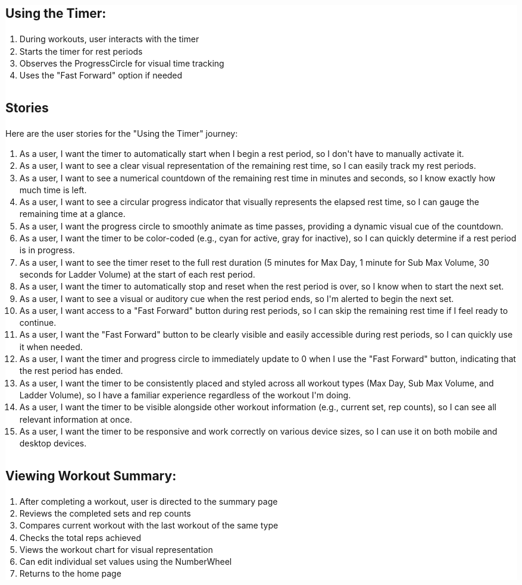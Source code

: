 ## Using the Timer:

1. During workouts, user interacts with the timer
2. Starts the timer for rest periods
3. Observes the ProgressCircle for visual time tracking
4. Uses the "Fast Forward" option if needed

## Stories

Here are the user stories for the "Using the Timer" journey:

1. As a user, I want the timer to automatically start when I begin a rest period, so I don't have to manually activate it.
2. As a user, I want to see a clear visual representation of the remaining rest time, so I can easily track my rest periods.
3. As a user, I want to see a numerical countdown of the remaining rest time in minutes and seconds, so I know exactly how much time is left.
4. As a user, I want to see a circular progress indicator that visually represents the elapsed rest time, so I can gauge the remaining time at a glance.
5. As a user, I want the progress circle to smoothly animate as time passes, providing a dynamic visual cue of the countdown.
6. As a user, I want the timer to be color-coded (e.g., cyan for active, gray for inactive), so I can quickly determine if a rest period is in progress.
7. As a user, I want to see the timer reset to the full rest duration (5 minutes for Max Day, 1 minute for Sub Max Volume, 30 seconds for Ladder Volume) at the start of each rest period.
8. As a user, I want the timer to automatically stop and reset when the rest period is over, so I know when to start the next set.
9. As a user, I want to see a visual or auditory cue when the rest period ends, so I'm alerted to begin the next set.
10. As a user, I want access to a "Fast Forward" button during rest periods, so I can skip the remaining rest time if I feel ready to continue.
11. As a user, I want the "Fast Forward" button to be clearly visible and easily accessible during rest periods, so I can quickly use it when needed.
12. As a user, I want the timer and progress circle to immediately update to 0 when I use the "Fast Forward" button, indicating that the rest period has ended.
13. As a user, I want the timer to be consistently placed and styled across all workout types (Max Day, Sub Max Volume, and Ladder Volume), so I have a familiar experience regardless of the workout I'm doing.
14. As a user, I want the timer to be visible alongside other workout information (e.g., current set, rep counts), so I can see all relevant information at once.
15. As a user, I want the timer to be responsive and work correctly on various device sizes, so I can use it on both mobile and desktop devices.

## Viewing Workout Summary:

1. After completing a workout, user is directed to the summary page
2. Reviews the completed sets and rep counts
3. Compares current workout with the last workout of the same type
4. Checks the total reps achieved
5. Views the workout chart for visual representation
6. Can edit individual set values using the NumberWheel
7. Returns to the home page
